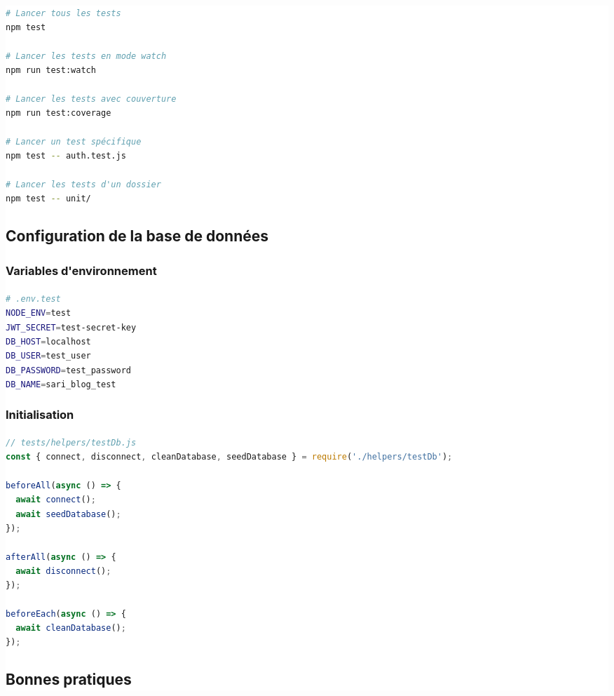 ```bash
# Lancer tous les tests
npm test

# Lancer les tests en mode watch
npm run test:watch

# Lancer les tests avec couverture
npm run test:coverage

# Lancer un test spécifique
npm test -- auth.test.js

# Lancer les tests d'un dossier
npm test -- unit/
```

## Configuration de la base de données

### Variables d'environnement
```bash
# .env.test
NODE_ENV=test
JWT_SECRET=test-secret-key
DB_HOST=localhost
DB_USER=test_user
DB_PASSWORD=test_password
DB_NAME=sari_blog_test
```

### Initialisation
```javascript
// tests/helpers/testDb.js
const { connect, disconnect, cleanDatabase, seedDatabase } = require('./helpers/testDb');

beforeAll(async () => {
  await connect();
  await seedDatabase();
});

afterAll(async () => {
  await disconnect();
});

beforeEach(async () => {
  await cleanDatabase();
});
```

## Bonnes pratiques
